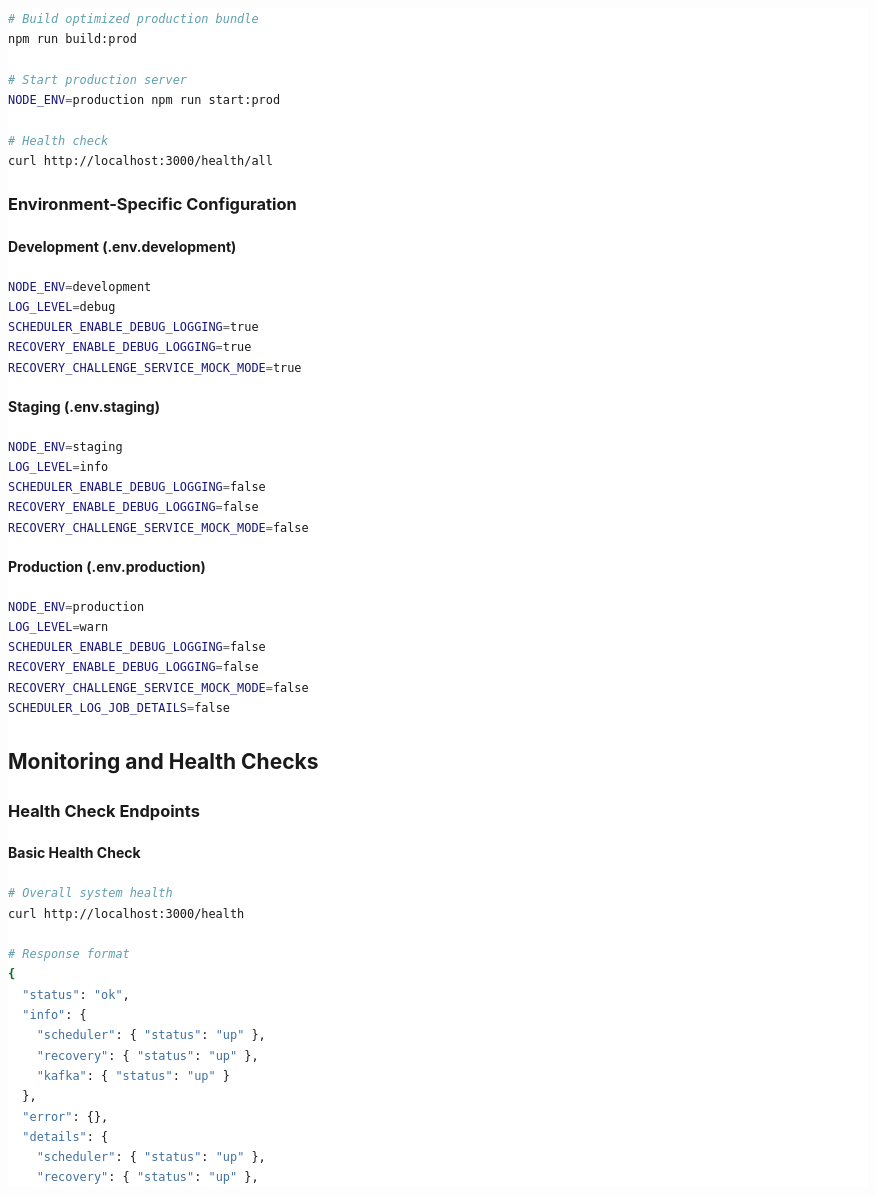 ```bash
# Build optimized production bundle
npm run build:prod

# Start production server
NODE_ENV=production npm run start:prod

# Health check
curl http://localhost:3000/health/all
```

### Environment-Specific Configuration

#### Development (.env.development)

```bash
NODE_ENV=development
LOG_LEVEL=debug
SCHEDULER_ENABLE_DEBUG_LOGGING=true
RECOVERY_ENABLE_DEBUG_LOGGING=true
RECOVERY_CHALLENGE_SERVICE_MOCK_MODE=true
```

#### Staging (.env.staging)

```bash
NODE_ENV=staging
LOG_LEVEL=info
SCHEDULER_ENABLE_DEBUG_LOGGING=false
RECOVERY_ENABLE_DEBUG_LOGGING=false
RECOVERY_CHALLENGE_SERVICE_MOCK_MODE=false
```

#### Production (.env.production)

```bash
NODE_ENV=production
LOG_LEVEL=warn
SCHEDULER_ENABLE_DEBUG_LOGGING=false
RECOVERY_ENABLE_DEBUG_LOGGING=false
RECOVERY_CHALLENGE_SERVICE_MOCK_MODE=false
SCHEDULER_LOG_JOB_DETAILS=false
```

## Monitoring and Health Checks

### Health Check Endpoints

#### Basic Health Check

```bash
# Overall system health
curl http://localhost:3000/health

# Response format
{
  "status": "ok",
  "info": {
    "scheduler": { "status": "up" },
    "recovery": { "status": "up" },
    "kafka": { "status": "up" }
  },
  "error": {},
  "details": {
    "scheduler": { "status": "up" },
    "recovery": { "status": "up" },
```